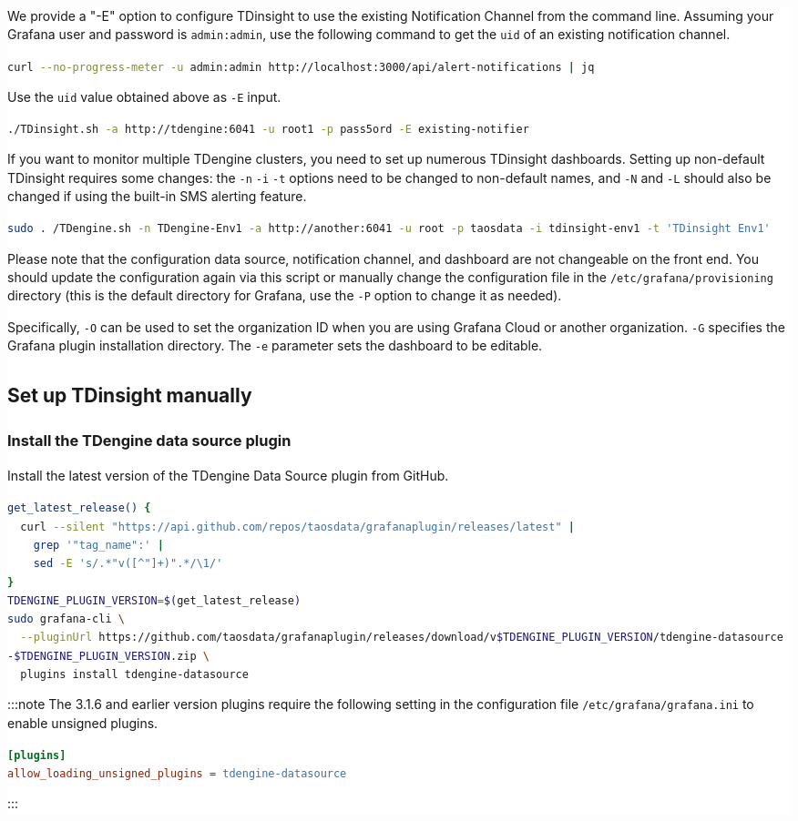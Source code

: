 We provide a "-E" option to configure TDinsight to use the existing Notification Channel from the command line. Assuming your Grafana user and password is `admin:admin`, use the following command to get the `uid` of an existing notification channel.

```bash
curl --no-progress-meter -u admin:admin http://localhost:3000/api/alert-notifications | jq
```

Use the `uid` value obtained above as `-E` input.

```bash
./TDinsight.sh -a http://tdengine:6041 -u root1 -p pass5ord -E existing-notifier
```

If you want to monitor multiple TDengine clusters, you need to set up numerous TDinsight dashboards. Setting up non-default TDinsight requires some changes: the `-n` `-i` `-t` options need to be changed to non-default names, and `-N` and `-L` should also be changed if using the built-in SMS alerting feature.

```bash
sudo . /TDengine.sh -n TDengine-Env1 -a http://another:6041 -u root -p taosdata -i tdinsight-env1 -t 'TDinsight Env1'
```

Please note that the configuration data source, notification channel, and dashboard are not changeable on the front end. You should update the configuration again via this script or manually change the configuration file in the `/etc/grafana/provisioning` directory (this is the default directory for Grafana, use the `-P` option to change it as needed).

Specifically, `-O` can be used to set the organization ID when you are using Grafana Cloud or another organization. `-G` specifies the Grafana plugin installation directory. The `-e` parameter sets the dashboard to be editable.

## Set up TDinsight manually

### Install the TDengine data source plugin

Install the latest version of the TDengine Data Source plugin from GitHub.

```bash
get_latest_release() {
  curl --silent "https://api.github.com/repos/taosdata/grafanaplugin/releases/latest" |
    grep '"tag_name":' |
    sed -E 's/.*"v([^"]+)".*/\1/'
}
TDENGINE_PLUGIN_VERSION=$(get_latest_release)
sudo grafana-cli \
  --pluginUrl https://github.com/taosdata/grafanaplugin/releases/download/v$TDENGINE_PLUGIN_VERSION/tdengine-datasource-$TDENGINE_PLUGIN_VERSION.zip \
  plugins install tdengine-datasource
```

:::note
The 3.1.6 and earlier version plugins require the following setting in the configuration file `/etc/grafana/grafana.ini` to enable unsigned plugins.

```ini
[plugins]
allow_loading_unsigned_plugins = tdengine-datasource
```
:::


[grafana]: https://grafana.com
[tdengine]: https://tdengine.com